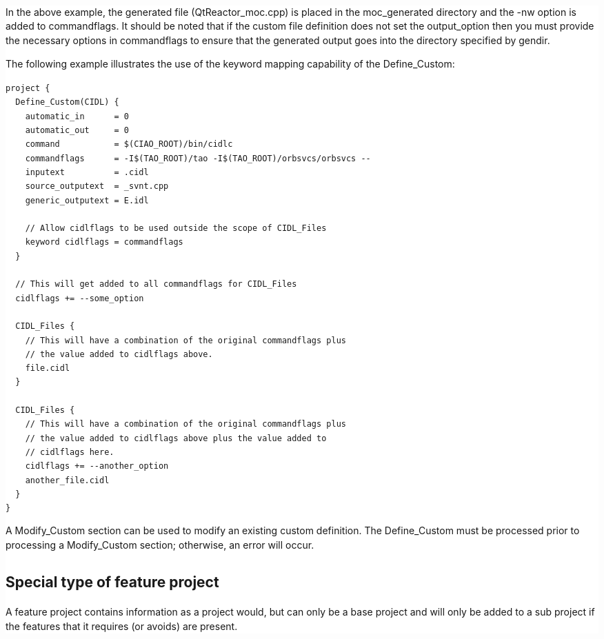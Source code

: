 In the above example, the generated file (QtReactor_moc.cpp) is placed in
the moc_generated directory and the -nw option is added to commandflags.
It should be noted that if the custom file definition does not set the
output_option then you must provide the necessary options in
commandflags to ensure that the generated output goes into the directory
specified by gendir.

The following example illustrates the use of the keyword mapping capability
of the Define_Custom:

```
project {
  Define_Custom(CIDL) {
    automatic_in      = 0
    automatic_out     = 0
    command           = $(CIAO_ROOT)/bin/cidlc
    commandflags      = -I$(TAO_ROOT)/tao -I$(TAO_ROOT)/orbsvcs/orbsvcs --
    inputext          = .cidl
    source_outputext  = _svnt.cpp
    generic_outputext = E.idl

    // Allow cidlflags to be used outside the scope of CIDL_Files
    keyword cidlflags = commandflags
  }

  // This will get added to all commandflags for CIDL_Files
  cidlflags += --some_option

  CIDL_Files {
    // This will have a combination of the original commandflags plus
    // the value added to cidlflags above.
    file.cidl
  }

  CIDL_Files {
    // This will have a combination of the original commandflags plus
    // the value added to cidlflags above plus the value added to
    // cidlflags here.
    cidlflags += --another_option
    another_file.cidl
  }
}
```

A Modify_Custom section can be used to modify an existing custom definition.
The Define_Custom must be processed prior to processing a Modify_Custom
section; otherwise, an error will occur.

## Special type of feature project

A feature project contains information as a project would, but can only
be a base project and will only be added to a sub project if the features
that it requires (or avoids) are present.
